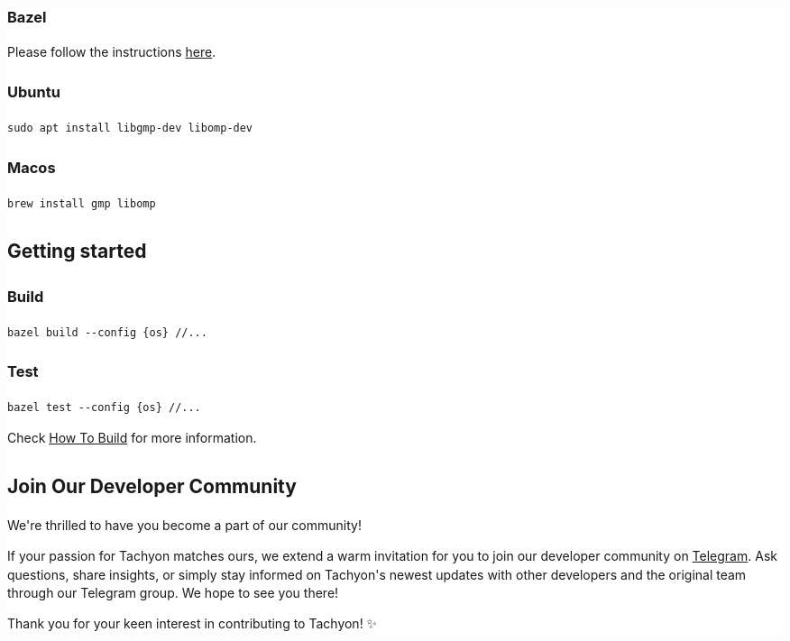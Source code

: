 ### Bazel

Please follow the instructions [here](https://bazel.build/install).

### Ubuntu

```shell
sudo apt install libgmp-dev libomp-dev
```

### Macos

```shell
brew install gmp libomp
```

## Getting started

### Build

```shell
bazel build --config {os} //...
```

### Test

```shell
bazel test --config {os} //...
```

Check [How To Build](/docs/how_to_use/how_to_build.md) for more information.

## Join Our Developer Community

We're thrilled to have you become a part of our community!

If your passion for Tachyon matches ours, we extend a warm invitation for you to join our developer community on [Telegram](https://t.me/zktachyon). Ask questions, share insights, or simply stay informed on Tachyon's newest updates with other developers and the original team through our Telegram group. We hope to see you there!

Thank you for your keen interest in contributing to Tachyon! ✨
